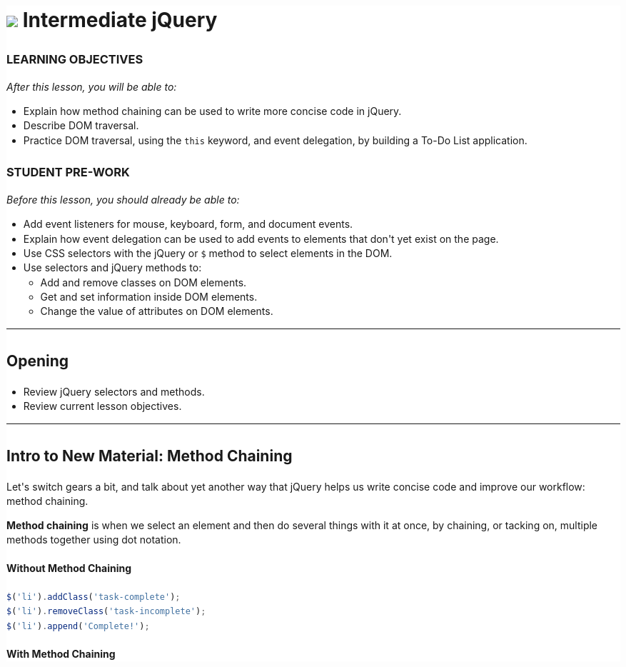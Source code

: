 
# ![](https://ga-dash.s3.amazonaws.com/production/assets/logo-9f88ae6c9c3871690e33280fcf557f33.png) Intermediate jQuery


### LEARNING OBJECTIVES
*After this lesson, you will be able to:*

- Explain how method chaining can be used to write more concise code in jQuery.
- Describe DOM traversal.
- Practice DOM traversal, using the `this` keyword, and event delegation, by building a To-Do List application.

### STUDENT PRE-WORK
*Before this lesson, you should already be able to:*

- Add event listeners for mouse, keyboard, form, and document events.
- Explain how event delegation can be used to add events to elements that don't yet exist on the page.
- Use CSS selectors with the jQuery or `$` method to select elements in the DOM.
- Use selectors and jQuery methods to:
	- Add and remove classes on DOM elements.
	- Get and set information inside DOM elements.
	- Change the value of attributes on DOM elements.

---
<a name="opening"></a>
## Opening
- Review jQuery selectors and methods.
- Review current lesson objectives.

***

<a name="method-chaining"></a>
## Intro to New Material: Method Chaining
Let's switch gears a bit, and talk about yet another way that jQuery helps us write concise code and improve our workflow: method chaining.

**Method chaining** is when we select an element and then do several things with it at once, by chaining, or tacking on, multiple methods together using dot notation.

#### Without Method Chaining

```js
$('li').addClass('task-complete');
$('li').removeClass('task-incomplete');
$('li').append('Complete!');
```

#### With Method Chaining
